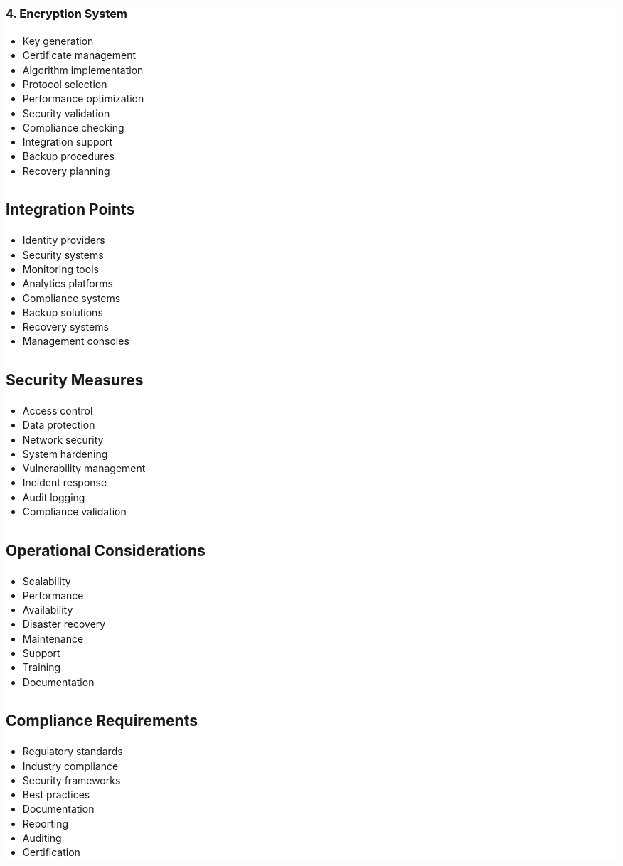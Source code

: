 ### 4. Encryption System

- Key generation
- Certificate management
- Algorithm implementation
- Protocol selection
- Performance optimization
- Security validation
- Compliance checking
- Integration support
- Backup procedures
- Recovery planning

## Integration Points

- Identity providers
- Security systems
- Monitoring tools
- Analytics platforms
- Compliance systems
- Backup solutions
- Recovery systems
- Management consoles

## Security Measures

- Access control
- Data protection
- Network security
- System hardening
- Vulnerability management
- Incident response
- Audit logging
- Compliance validation

## Operational Considerations

- Scalability
- Performance
- Availability
- Disaster recovery
- Maintenance
- Support
- Training
- Documentation

## Compliance Requirements

- Regulatory standards
- Industry compliance
- Security frameworks
- Best practices
- Documentation
- Reporting
- Auditing
- Certification
